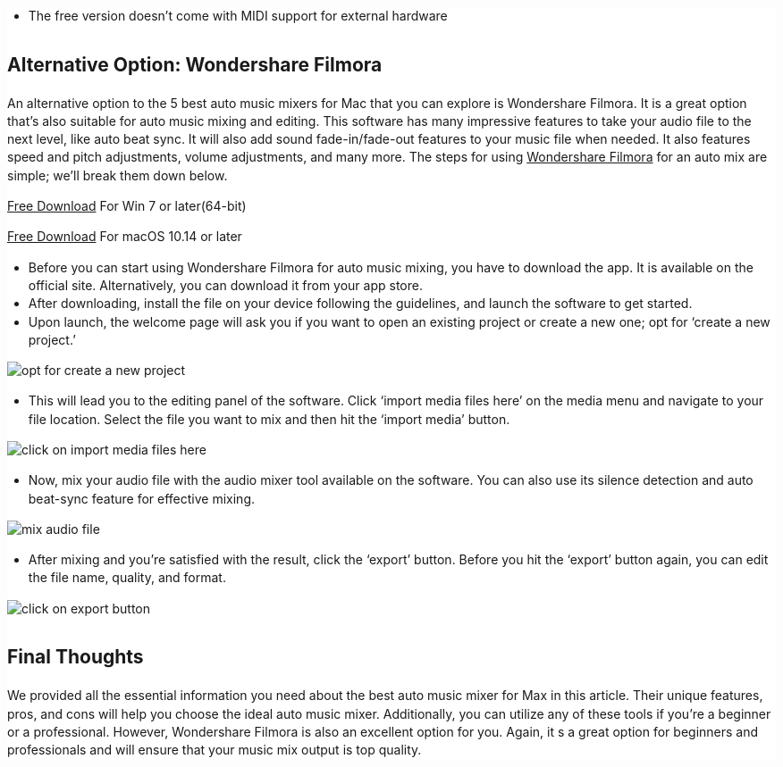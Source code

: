 * The free version doesn’t come with MIDI support for external hardware

## Alternative Option: Wondershare Filmora

An alternative option to the 5 best auto music mixers for Mac that you can explore is Wondershare Filmora. It is a great option that’s also suitable for auto music mixing and editing. This software has many impressive features to take your audio file to the next level, like auto beat sync. It will also add sound fade-in/fade-out features to your music file when needed. It also features speed and pitch adjustments, volume adjustments, and many more. The steps for using [Wondershare Filmora](https://tools.techidaily.com/wondershare/filmora/download/) for an auto mix are simple; we’ll break them down below.

[Free Download](https://tools.techidaily.com/wondershare/filmora/download/) For Win 7 or later(64-bit)

[Free Download](https://tools.techidaily.com/wondershare/filmora/download/) For macOS 10.14 or later

* Before you can start using Wondershare Filmora for auto music mixing, you have to download the app. It is available on the official site. Alternatively, you can download it from your app store.
* After downloading, install the file on your device following the guidelines, and launch the software to get started.
* Upon launch, the welcome page will ask you if you want to open an existing project or create a new one; opt for ‘create a new project.’

![opt for create a new project](https://images.wondershare.com/filmora/article-images/2022/07/music-mixer-mac-6.jpg)

* This will lead you to the editing panel of the software. Click ‘import media files here’ on the media menu and navigate to your file location. Select the file you want to mix and then hit the ‘import media’ button.

![click on import media files here](https://images.wondershare.com/filmora/article-images/2022/07/music-mixer-mac-7.jpg)

* Now, mix your audio file with the audio mixer tool available on the software. You can also use its silence detection and auto beat-sync feature for effective mixing.

![mix audio file](https://images.wondershare.com/filmora/article-images/2022/07/music-mixer-mac-8.jpg)

* After mixing and you’re satisfied with the result, click the ‘export’ button. Before you hit the ‘export’ button again, you can edit the file name, quality, and format.

![click on export button](https://images.wondershare.com/filmora/article-images/2022/07/music-mixer-mac-9.jpg)

## Final Thoughts

We provided all the essential information you need about the best auto music mixer for Max in this article. Their unique features, pros, and cons will help you choose the ideal auto music mixer. Additionally, you can utilize any of these tools if you’re a beginner or a professional. However, Wondershare Filmora is also an excellent option for you. Again, it s a great option for beginners and professionals and will ensure that your music mix output is top quality.

<ins class="adsbygoogle"
     style="display:block"
     data-ad-format="autorelaxed"
     data-ad-client="ca-pub-7571918770474297"
     data-ad-slot="1223367746"></ins>

